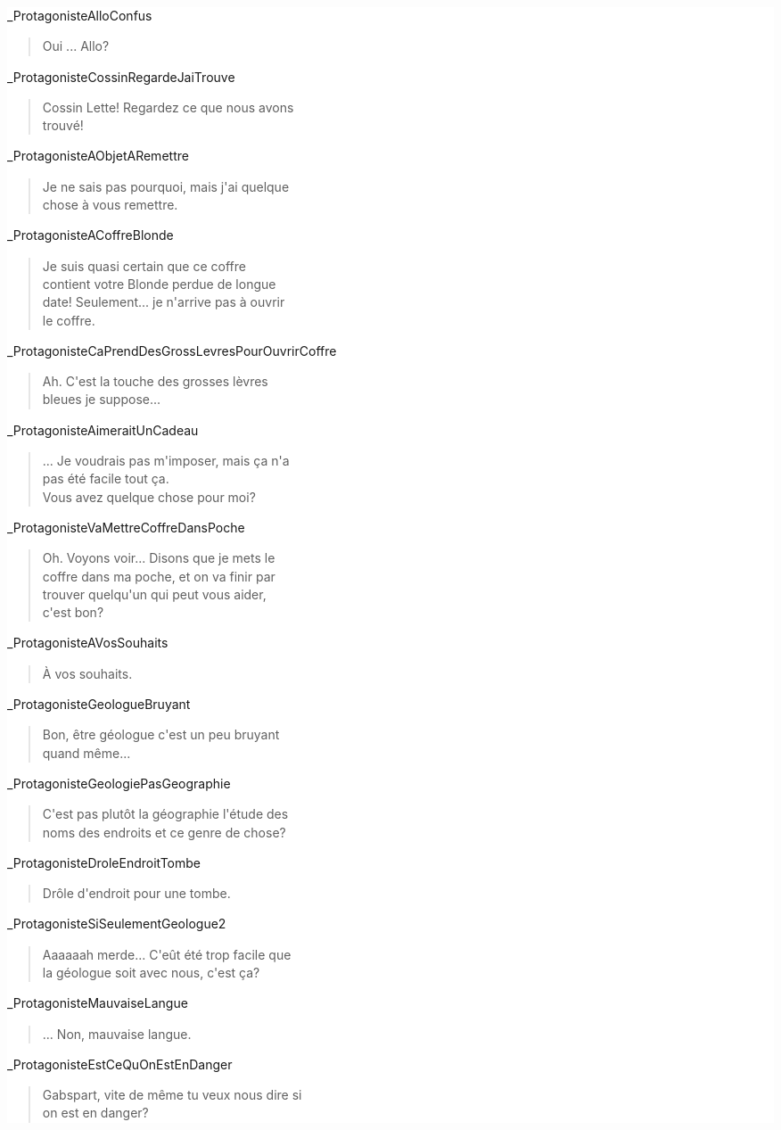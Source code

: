 _ProtagonisteAlloConfus
> Oui ... Allo?

_ProtagonisteCossinRegardeJaiTrouve
> Cossin Lette! Regardez ce que nous avons\
> trouvé!

_ProtagonisteAObjetARemettre
> Je ne sais pas pourquoi, mais j'ai quelque\
> chose à vous remettre.

_ProtagonisteACoffreBlonde
> Je suis quasi certain que ce coffre\
> contient votre Blonde perdue de longue\
> date! Seulement... je n'arrive pas à ouvrir\
> le coffre.

_ProtagonisteCaPrendDesGrossLevresPourOuvrirCoffre
> Ah. C'est la touche des grosses lèvres\
> bleues je suppose...

_ProtagonisteAimeraitUnCadeau
> ... Je voudrais pas m'imposer, mais ça n'a\
> pas été facile tout ça.\
> Vous avez quelque chose pour moi?

_ProtagonisteVaMettreCoffreDansPoche
> Oh. Voyons voir... Disons que je mets le\
> coffre dans ma poche, et on va finir par\
> trouver quelqu'un qui peut vous aider,\
> c'est bon?

_ProtagonisteAVosSouhaits
> À vos souhaits.

_ProtagonisteGeologueBruyant
> Bon, être géologue c'est un peu bruyant\
> quand même...

_ProtagonisteGeologiePasGeographie
> C'est pas plutôt la géographie l'étude des\
> noms des endroits et ce genre de chose?

_ProtagonisteDroleEndroitTombe
> Drôle d'endroit pour une tombe.

_ProtagonisteSiSeulementGeologue2
> Aaaaaah merde... C'eût été trop facile que\
> la géologue soit avec nous, c'est ça?

_ProtagonisteMauvaiseLangue
> ... Non, mauvaise langue.

_ProtagonisteEstCeQuOnEstEnDanger
> Gabspart, vite de même tu veux nous dire si\
> on est en danger?
